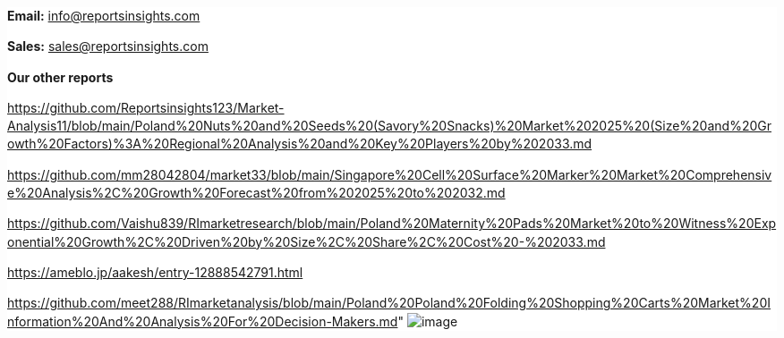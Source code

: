 <p class=><b>Email:</b> <a href=mailto:info@reportsinsights.com>info@reportsinsights.com</a></p>
<p class=><b>Sales:</b> <a href=mailto:sales@reportsinsights.com>sales@reportsinsights.com</a></p>

<strong>Our other reports</strong>

<a href=https://github.com/Reportsinsights123/Market-Analysis11/blob/main/Poland%20Nuts%20and%20Seeds%20(Savory%20Snacks)%20Market%202025%20(Size%20and%20Growth%20Factors)%3A%20Regional%20Analysis%20and%20Key%20Players%20by%202033.md>https://github.com/Reportsinsights123/Market-Analysis11/blob/main/Poland%20Nuts%20and%20Seeds%20(Savory%20Snacks)%20Market%202025%20(Size%20and%20Growth%20Factors)%3A%20Regional%20Analysis%20and%20Key%20Players%20by%202033.md</a>

<a href=https://github.com/mm28042804/market33/blob/main/Singapore%20Cell%20Surface%20Marker%20Market%20Comprehensive%20Analysis%2C%20Growth%20Forecast%20from%202025%20to%202032.md>https://github.com/mm28042804/market33/blob/main/Singapore%20Cell%20Surface%20Marker%20Market%20Comprehensive%20Analysis%2C%20Growth%20Forecast%20from%202025%20to%202032.md</a>

<a href=https://github.com/Vaishu839/RImarketresearch/blob/main/Poland%20Maternity%20Pads%20Market%20to%20Witness%20Exponential%20Growth%2C%20Driven%20by%20Size%2C%20Share%2C%20Cost%20-%202033.md>https://github.com/Vaishu839/RImarketresearch/blob/main/Poland%20Maternity%20Pads%20Market%20to%20Witness%20Exponential%20Growth%2C%20Driven%20by%20Size%2C%20Share%2C%20Cost%20-%202033.md</a>

<a href=https://ameblo.jp/aakesh/entry-12888542791.html>https://ameblo.jp/aakesh/entry-12888542791.html</a>

<a href=https://github.com/meet288/RImarketanalysis/blob/main/Poland%20Poland%20Folding%20Shopping%20Carts%20Market%20Information%20And%20Analysis%20For%20Decision-Makers.md>https://github.com/meet288/RImarketanalysis/blob/main/Poland%20Poland%20Folding%20Shopping%20Carts%20Market%20Information%20And%20Analysis%20For%20Decision-Makers.md</a>"
![image](https://github.com/user-attachments/assets/17d069d8-0cad-4415-8ff3-99b558378fe7)
